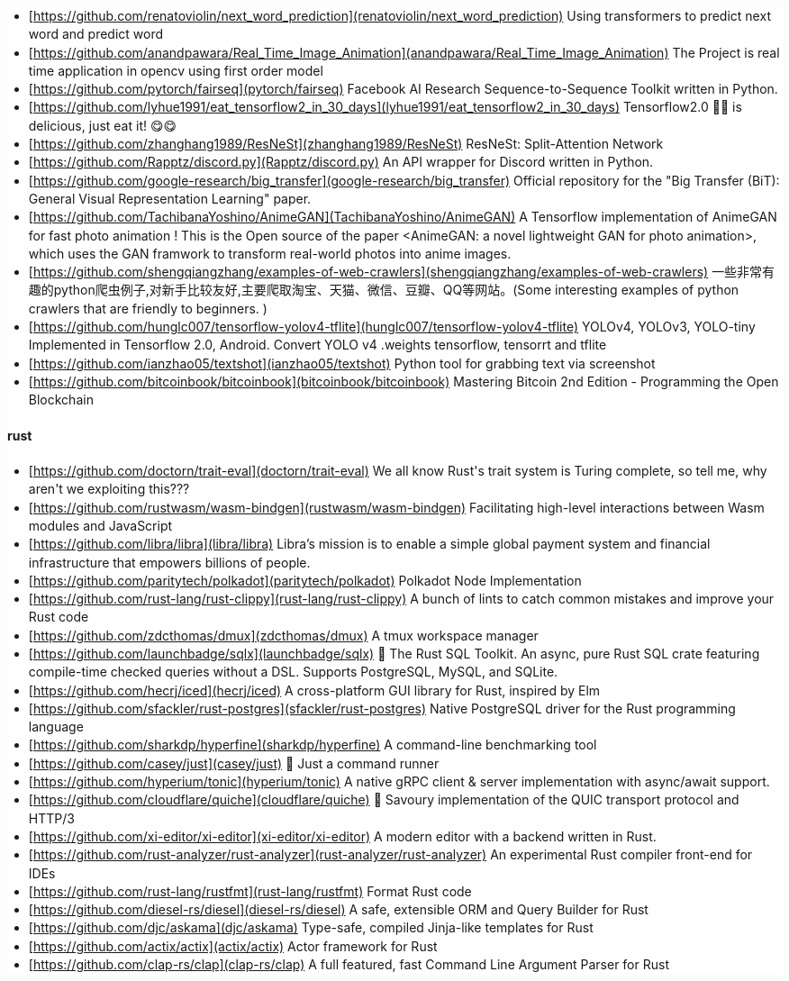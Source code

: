* [https://github.com/renatoviolin/next_word_prediction](renatoviolin/next_word_prediction) Using transformers to predict next word and predict <mask> word
* [https://github.com/anandpawara/Real_Time_Image_Animation](anandpawara/Real_Time_Image_Animation) The Project is real time application in opencv using first order model
* [https://github.com/pytorch/fairseq](pytorch/fairseq) Facebook AI Research Sequence-to-Sequence Toolkit written in Python.
* [https://github.com/lyhue1991/eat_tensorflow2_in_30_days](lyhue1991/eat_tensorflow2_in_30_days) Tensorflow2.0 🍎🍊 is delicious, just eat it! 😋😋
* [https://github.com/zhanghang1989/ResNeSt](zhanghang1989/ResNeSt) ResNeSt: Split-Attention Network
* [https://github.com/Rapptz/discord.py](Rapptz/discord.py) An API wrapper for Discord written in Python.
* [https://github.com/google-research/big_transfer](google-research/big_transfer) Official repository for the "Big Transfer (BiT): General Visual Representation Learning" paper.
* [https://github.com/TachibanaYoshino/AnimeGAN](TachibanaYoshino/AnimeGAN) A Tensorflow implementation of AnimeGAN for fast photo animation ! This is the Open source of the paper <AnimeGAN: a novel lightweight GAN for photo animation>, which uses the GAN framwork to transform real-world photos into anime images.
* [https://github.com/shengqiangzhang/examples-of-web-crawlers](shengqiangzhang/examples-of-web-crawlers) 一些非常有趣的python爬虫例子,对新手比较友好,主要爬取淘宝、天猫、微信、豆瓣、QQ等网站。(Some interesting examples of python crawlers that are friendly to beginners. )
* [https://github.com/hunglc007/tensorflow-yolov4-tflite](hunglc007/tensorflow-yolov4-tflite) YOLOv4, YOLOv3, YOLO-tiny Implemented in Tensorflow 2.0, Android. Convert YOLO v4 .weights tensorflow, tensorrt and tflite
* [https://github.com/ianzhao05/textshot](ianzhao05/textshot) Python tool for grabbing text via screenshot
* [https://github.com/bitcoinbook/bitcoinbook](bitcoinbook/bitcoinbook) Mastering Bitcoin 2nd Edition - Programming the Open Blockchain

#### rust
* [https://github.com/doctorn/trait-eval](doctorn/trait-eval) We all know Rust's trait system is Turing complete, so tell me, why aren't we exploiting this???
* [https://github.com/rustwasm/wasm-bindgen](rustwasm/wasm-bindgen) Facilitating high-level interactions between Wasm modules and JavaScript
* [https://github.com/libra/libra](libra/libra) Libra’s mission is to enable a simple global payment system and financial infrastructure that empowers billions of people.
* [https://github.com/paritytech/polkadot](paritytech/polkadot) Polkadot Node Implementation
* [https://github.com/rust-lang/rust-clippy](rust-lang/rust-clippy) A bunch of lints to catch common mistakes and improve your Rust code
* [https://github.com/zdcthomas/dmux](zdcthomas/dmux) A tmux workspace manager
* [https://github.com/launchbadge/sqlx](launchbadge/sqlx) 🧰 The Rust SQL Toolkit. An async, pure Rust SQL crate featuring compile-time checked queries without a DSL. Supports PostgreSQL, MySQL, and SQLite.
* [https://github.com/hecrj/iced](hecrj/iced) A cross-platform GUI library for Rust, inspired by Elm
* [https://github.com/sfackler/rust-postgres](sfackler/rust-postgres) Native PostgreSQL driver for the Rust programming language
* [https://github.com/sharkdp/hyperfine](sharkdp/hyperfine) A command-line benchmarking tool
* [https://github.com/casey/just](casey/just) 🤖 Just a command runner
* [https://github.com/hyperium/tonic](hyperium/tonic) A native gRPC client & server implementation with async/await support.
* [https://github.com/cloudflare/quiche](cloudflare/quiche) 🥧 Savoury implementation of the QUIC transport protocol and HTTP/3
* [https://github.com/xi-editor/xi-editor](xi-editor/xi-editor) A modern editor with a backend written in Rust.
* [https://github.com/rust-analyzer/rust-analyzer](rust-analyzer/rust-analyzer) An experimental Rust compiler front-end for IDEs
* [https://github.com/rust-lang/rustfmt](rust-lang/rustfmt) Format Rust code
* [https://github.com/diesel-rs/diesel](diesel-rs/diesel) A safe, extensible ORM and Query Builder for Rust
* [https://github.com/djc/askama](djc/askama) Type-safe, compiled Jinja-like templates for Rust
* [https://github.com/actix/actix](actix/actix) Actor framework for Rust
* [https://github.com/clap-rs/clap](clap-rs/clap) A full featured, fast Command Line Argument Parser for Rust